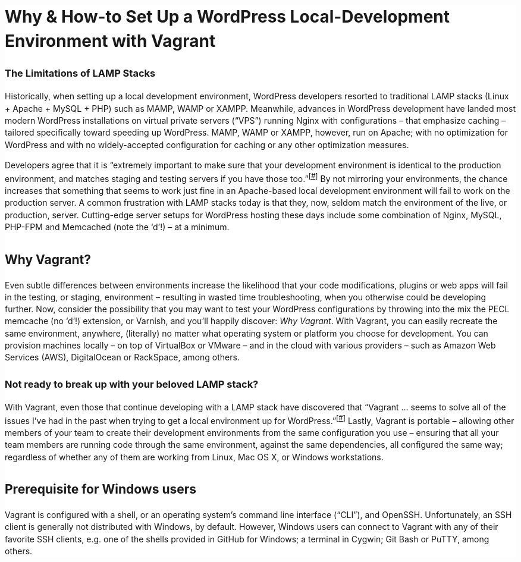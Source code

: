 # Why & How-to Set Up a WordPress Local-Development Environment with Vagrant

### The Limitations of LAMP Stacks

Historically, when setting up a local development environment, WordPress developers resorted to traditional LAMP stacks (Linux + Apache + MySQL + PHP) such as MAMP, WAMP or XAMPP. Meanwhile, advances in WordPress development have landed most modern WordPress installations on virtual private servers (“VPS”) running Nginx with configurations – that emphasize caching – tailored specifically toward speeding up WordPress. MAMP, WAMP or XAMPP, however, run on Apache; with no optimization for WordPress and with no widely-accepted configuration for caching or any other optimization measures.

Developers agree that it is “extremely important to make sure that your development environment is identical to the production environment, and matches staging and testing servers if you have those too.”<sup>\[[\#](http://net.tutsplus.com/tutorials/php/vagrant-what-why-and-how/ "Vagrant: What, Why, and How | Philip Sturgeon (this article provides a nice walk-through of installing VirtualBox and Vagrant; and using Vagrant to manage your virtual machine instances, while explaining how you can take advantage of Puppet (and provides code snippets) to provision various resources like PHP and PostgreSQL).")\]</sup> By not mirroring your environments, the chance increases that something that seems to work just fine in an Apache-based local development environment will fail to work on the production server. A common frustration with LAMP stacks today is that they, now, seldom match the environment of the live, or production, server. Cutting-edge server setups for WordPress hosting these days include some combination of Nginx, MySQL, PHP-FPM and Memcached (note the ‘d’!) – at a minimum.

## Why Vagrant?

Even subtle differences between environments increase the likelihood that your code modifications, plugins or web apps will fail in the testing, or staging, environment – resulting in wasted time troubleshooting, when you otherwise could be developing further. Now, consider the possibility that you may want to test your WordPress configurations by throwing into the mix the PECL memcache (no ‘d’!) extension, or Varnish, and you’ll happily discover: _Why Vagrant_. With Vagrant, you can easily recreate the same environment, anywhere, (literally) no matter what operating system or platform you choose for development. You can provision machines locally – on top of VirtualBox or VMware – and in the cloud with various providers – such as Amazon Web Services (AWS), DigitalOcean or RackSpace, among others.

### Not ready to break up with your beloved LAMP stack?

With Vagrant, even those that continue developing with a LAMP stack have discovered that “Vagrant … seems to solve all of the issues I’ve had in the past when trying to get a local environment up for WordPress.”<sup>\[[\#](http://blairwilliams.com/2012/04/12/run-wordpress-locally-with-vagrant/ "How To Run WordPress Locally With Vagrant | Blair Williams")\]</sup> Lastly, Vagrant is portable – allowing other members of your team to create their development environments from the same configuration you use – ensuring that all your team members are running code through the same environment, against the same dependencies, all configured the same way; regardless of whether any of them are working from Linux, Mac OS X, or Windows workstations.

## Prerequisite for Windows users

Vagrant is configured with a shell, or an operating system’s command line interface (“CLI”), and OpenSSH. Unfortunately, an SSH client is generally not distributed with Windows, by default. However, Windows users can connect to Vagrant with any of their favorite SSH clients, e.g. one of the shells provided in GitHub for Windows; a terminal in Cygwin; Git Bash or PuTTY, among others.
